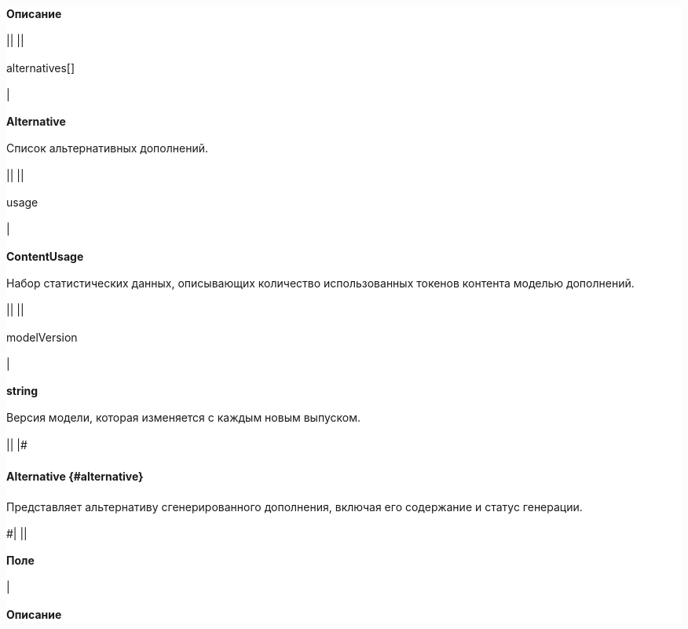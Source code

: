 **Описание**

||
||

alternatives\[\]

|

**Alternative**

Список альтернативных дополнений.

||
||

usage

|

**ContentUsage**

Набор статистических данных, описывающих количество использованных токенов контента моделью дополнений.

||
||

modelVersion

|

**string**

Версия модели, которая изменяется с каждым новым выпуском.

||
|#

#### Alternative {#alternative}

Представляет альтернативу сгенерированного дополнения, включая его содержание и статус генерации.

#|
||

**Поле**

|

**Описание**
